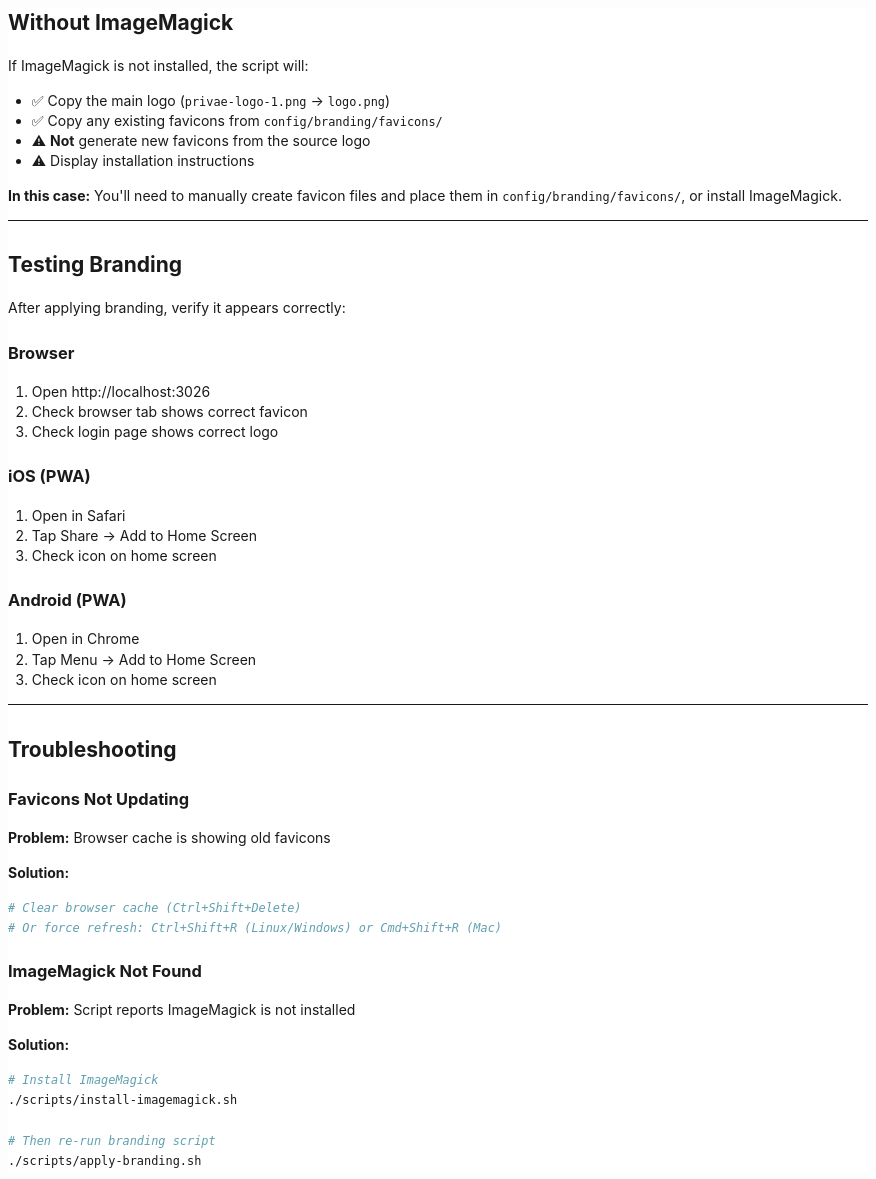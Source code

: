 
## Without ImageMagick

If ImageMagick is not installed, the script will:
- ✅ Copy the main logo (`privae-logo-1.png` → `logo.png`)
- ✅ Copy any existing favicons from `config/branding/favicons/`
- ⚠️  **Not** generate new favicons from the source logo
- ⚠️  Display installation instructions

**In this case:** You'll need to manually create favicon files and place them in `config/branding/favicons/`, or install ImageMagick.

---

## Testing Branding

After applying branding, verify it appears correctly:

### Browser
1. Open http://localhost:3026
2. Check browser tab shows correct favicon
3. Check login page shows correct logo

### iOS (PWA)
1. Open in Safari
2. Tap Share → Add to Home Screen
3. Check icon on home screen

### Android (PWA)
1. Open in Chrome
2. Tap Menu → Add to Home Screen
3. Check icon on home screen

---

## Troubleshooting

### Favicons Not Updating

**Problem:** Browser cache is showing old favicons

**Solution:**
```bash
# Clear browser cache (Ctrl+Shift+Delete)
# Or force refresh: Ctrl+Shift+R (Linux/Windows) or Cmd+Shift+R (Mac)
```

### ImageMagick Not Found

**Problem:** Script reports ImageMagick is not installed

**Solution:**
```bash
# Install ImageMagick
./scripts/install-imagemagick.sh

# Then re-run branding script
./scripts/apply-branding.sh
```
